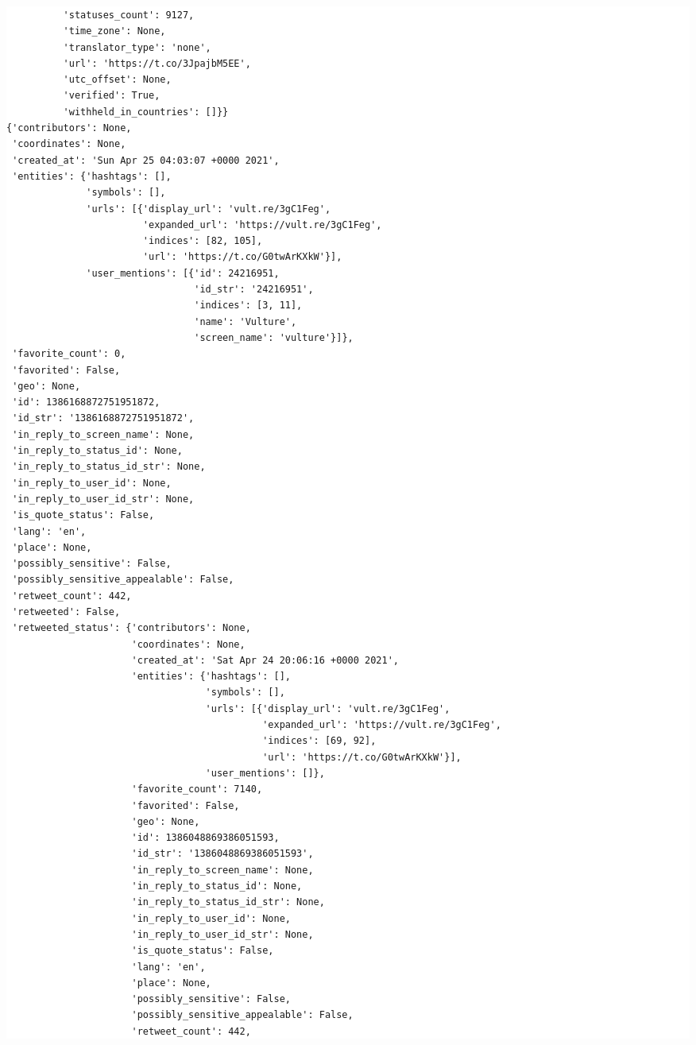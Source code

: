               'statuses_count': 9127,
              'time_zone': None,
              'translator_type': 'none',
              'url': 'https://t.co/3JpajbM5EE',
              'utc_offset': None,
              'verified': True,
              'withheld_in_countries': []}}
    {'contributors': None,
     'coordinates': None,
     'created_at': 'Sun Apr 25 04:03:07 +0000 2021',
     'entities': {'hashtags': [],
                  'symbols': [],
                  'urls': [{'display_url': 'vult.re/3gC1Feg',
                            'expanded_url': 'https://vult.re/3gC1Feg',
                            'indices': [82, 105],
                            'url': 'https://t.co/G0twArKXkW'}],
                  'user_mentions': [{'id': 24216951,
                                     'id_str': '24216951',
                                     'indices': [3, 11],
                                     'name': 'Vulture',
                                     'screen_name': 'vulture'}]},
     'favorite_count': 0,
     'favorited': False,
     'geo': None,
     'id': 1386168872751951872,
     'id_str': '1386168872751951872',
     'in_reply_to_screen_name': None,
     'in_reply_to_status_id': None,
     'in_reply_to_status_id_str': None,
     'in_reply_to_user_id': None,
     'in_reply_to_user_id_str': None,
     'is_quote_status': False,
     'lang': 'en',
     'place': None,
     'possibly_sensitive': False,
     'possibly_sensitive_appealable': False,
     'retweet_count': 442,
     'retweeted': False,
     'retweeted_status': {'contributors': None,
                          'coordinates': None,
                          'created_at': 'Sat Apr 24 20:06:16 +0000 2021',
                          'entities': {'hashtags': [],
                                       'symbols': [],
                                       'urls': [{'display_url': 'vult.re/3gC1Feg',
                                                 'expanded_url': 'https://vult.re/3gC1Feg',
                                                 'indices': [69, 92],
                                                 'url': 'https://t.co/G0twArKXkW'}],
                                       'user_mentions': []},
                          'favorite_count': 7140,
                          'favorited': False,
                          'geo': None,
                          'id': 1386048869386051593,
                          'id_str': '1386048869386051593',
                          'in_reply_to_screen_name': None,
                          'in_reply_to_status_id': None,
                          'in_reply_to_status_id_str': None,
                          'in_reply_to_user_id': None,
                          'in_reply_to_user_id_str': None,
                          'is_quote_status': False,
                          'lang': 'en',
                          'place': None,
                          'possibly_sensitive': False,
                          'possibly_sensitive_appealable': False,
                          'retweet_count': 442,